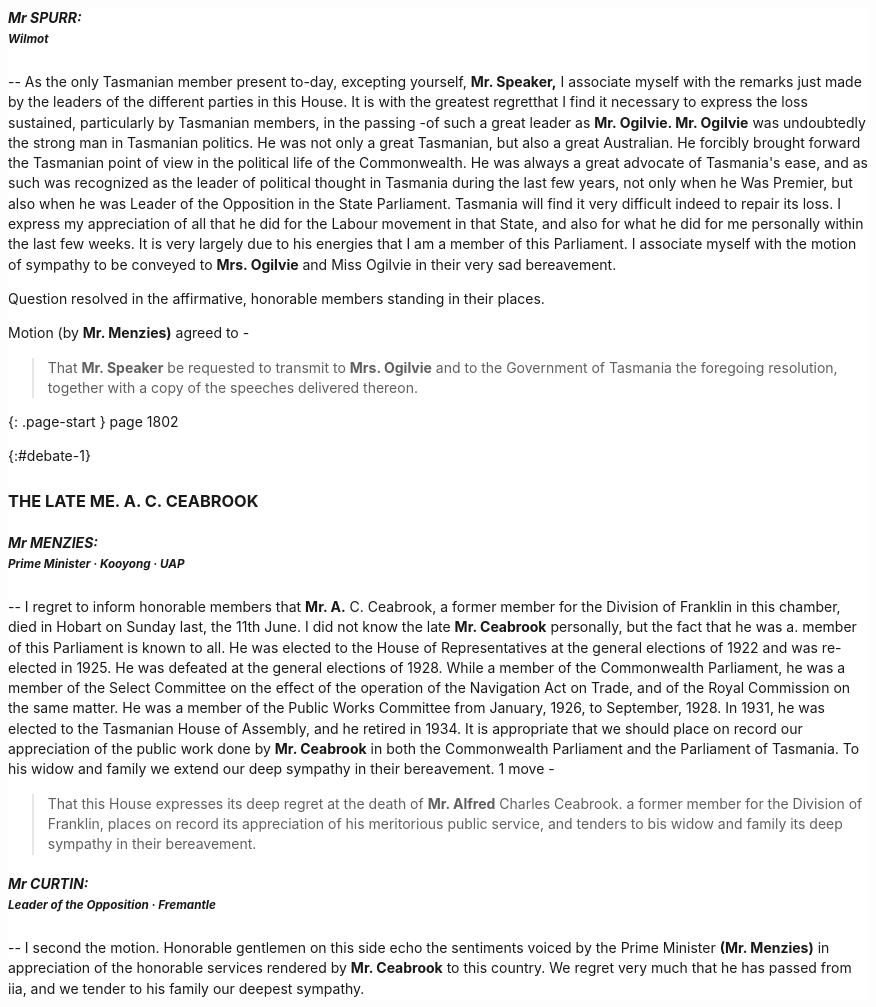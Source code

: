 ##### Mr SPURR:<br><small class="text-muted">Wilmot</small>

-- As the only Tasmanian member present to-day, excepting yourself,  **Mr. Speaker,**  I associate myself with the remarks just made by the leaders of the different parties in this House. It is with the greatest regretthat I find it necessary to express the loss sustained, particularly by Tasmanian members, in the passing -of such a great leader as  **Mr. Ogilvie. Mr. Ogilvie**  was undoubtedly the strong man in Tasmanian politics. He was not only a great Tasmanian, but also a great Australian. He forcibly brought forward the Tasmanian point of view in the political life of the Commonwealth. He was always a great advocate of Tasmania's ease, and as such was recognized as the leader of political thought in Tasmania during the last few years, not only when he  Was  Premier, but also when he was Leader of the Opposition in the State Parliament. Tasmania will find it very difficult indeed to repair its loss. I express my appreciation of all that he did for the Labour movement in that State, and also for what he did for me personally within the last few weeks. It is very largely due to his energies that I am  a  member of this Parliament. I associate myself with the motion of sympathy to be conveyed to  **Mrs. Ogilvie**  and Miss Ogilvie in their very sad bereavement. 

Question resolved in the affirmative, honorable members standing in their places. 

Motion (by  **Mr. Menzies)**  agreed to - 

  >That  **Mr. Speaker**  be requested to transmit to  **Mrs. Ogilvie**  and to the Government of Tasmania the foregoing resolution, together with a copy of the speeches delivered thereon. 

{: .page-start }
page 1802

{:#debate-1}
### THE LATE ME. A. C. CEABROOK

##### Mr MENZIES:<br><small class="text-muted">Prime Minister &middot; Kooyong &middot; UAP</small>

-- I regret to inform honorable members that  **Mr. A.**  C. Ceabrook, a former member for the Division of Franklin in this chamber, died in Hobart on Sunday last, the 11th June. I did not know the late  **Mr. Ceabrook**  personally, but the fact that he was a. member of this Parliament is known to all. He was elected to the House of Representatives at the general elections of 1922 and was re-elected in 1925. He was defeated at the general elections of 1928. While a member of the Commonwealth Parliament, he was a member of the Select Committee on the effect of the operation of the Navigation Act on Trade, and of the Royal Commission on the same matter. He was a member of the Public Works Committee from January, 1926, to September, 1928. In 1931, he was elected to the Tasmanian House of Assembly, and he retired in 1934. It is appropriate that we should place on record our appreciation of the public work done by  **Mr. Ceabrook**  in both the Commonwealth Parliament and the Parliament of Tasmania. To his widow and family we extend our deep sympathy in their bereavement. 1 move - 

  >That this House expresses its deep regret at the death of  **Mr. Alfred**  Charles Ceabrook. a former member for the Division of Franklin, places on record its appreciation of his meritorious public service, and tenders to bis widow and family its deep sympathy in their bereavement. 

##### Mr CURTIN:<br><small class="text-muted">Leader of the Opposition &middot; Fremantle</small>

-- I second the motion. Honorable gentlemen on this side echo the sentiments voiced by the Prime Minister  **(Mr. Menzies)**  in appreciation of the honorable services rendered by  **Mr. Ceabrook**  to this country. We regret very much that he has passed from iia, and we tender to his family our deepest sympathy. 
